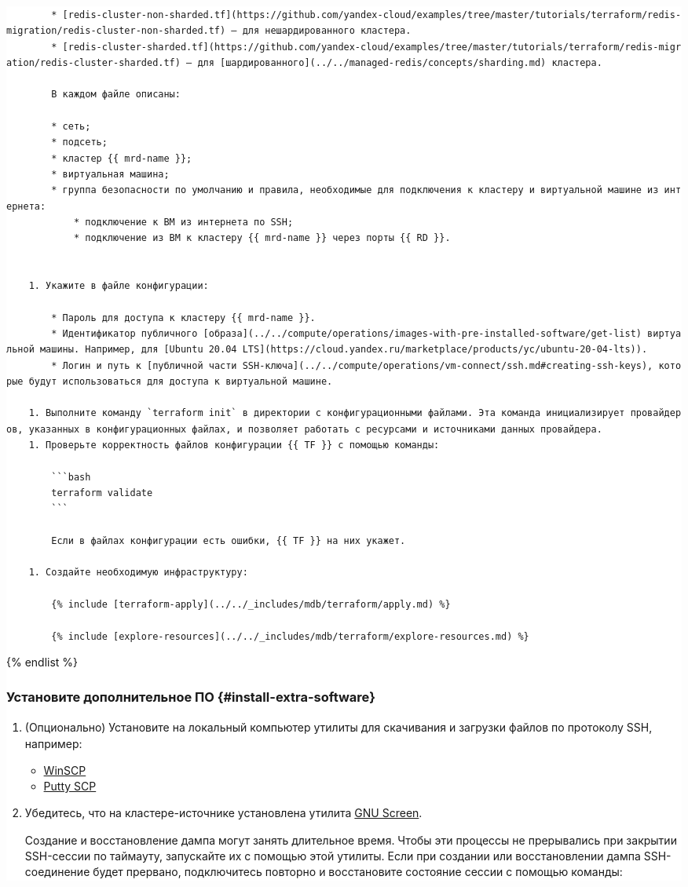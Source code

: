             * [redis-cluster-non-sharded.tf](https://github.com/yandex-cloud/examples/tree/master/tutorials/terraform/redis-migration/redis-cluster-non-sharded.tf) — для нешардированного кластера.
            * [redis-cluster-sharded.tf](https://github.com/yandex-cloud/examples/tree/master/tutorials/terraform/redis-migration/redis-cluster-sharded.tf) — для [шардированного](../../managed-redis/concepts/sharding.md) кластера.

            В каждом файле описаны:

            * сеть;
            * подсеть;
            * кластер {{ mrd-name }};
            * виртуальная машина;
            * группа безопасности по умолчанию и правила, необходимые для подключения к кластеру и виртуальной машине из интернета:
                * подключение к ВМ из интернета по SSH;
                * подключение из ВМ к кластеру {{ mrd-name }} через порты {{ RD }}.


        1. Укажите в файле конфигурации:

            * Пароль для доступа к кластеру {{ mrd-name }}.
            * Идентификатор публичного [образа](../../compute/operations/images-with-pre-installed-software/get-list) виртуальной машины. Например, для [Ubuntu 20.04 LTS](https://cloud.yandex.ru/marketplace/products/yc/ubuntu-20-04-lts)).
            * Логин и путь к [публичной части SSH-ключа](../../compute/operations/vm-connect/ssh.md#creating-ssh-keys), которые будут использоваться для доступа к виртуальной машине.

        1. Выполните команду `terraform init` в директории с конфигурационными файлами. Эта команда инициализирует провайдеров, указанных в конфигурационных файлах, и позволяет работать с ресурсами и источниками данных провайдера.
        1. Проверьте корректность файлов конфигурации {{ TF }} с помощью команды:

            ```bash
            terraform validate
            ```

            Если в файлах конфигурации есть ошибки, {{ TF }} на них укажет.

        1. Создайте необходимую инфраструктуру:

            {% include [terraform-apply](../../_includes/mdb/terraform/apply.md) %}

            {% include [explore-resources](../../_includes/mdb/terraform/explore-resources.md) %}

{% endlist %}

### Установите дополнительное ПО {#install-extra-software}

1. (Опционально) Установите на локальный компьютер утилиты для скачивания и загрузки файлов по протоколу SSH, например:

    * [WinSCP](https://winscp.net/eng/docs/lang:ru)
    * [Putty SCP](https://www.putty.org/)

1. Убедитесь, что на кластере-источнике установлена утилита [GNU Screen](https://www.gnu.org/software/screen/).

    Создание и восстановление дампа могут занять длительное время. Чтобы эти процессы не прерывались при закрытии SSH-сессии по таймауту, запускайте их с помощью этой утилиты. Если при создании или восстановлении дампа SSH-соединение будет прервано, подключитесь повторно и восстановите состояние сессии с помощью команды:
